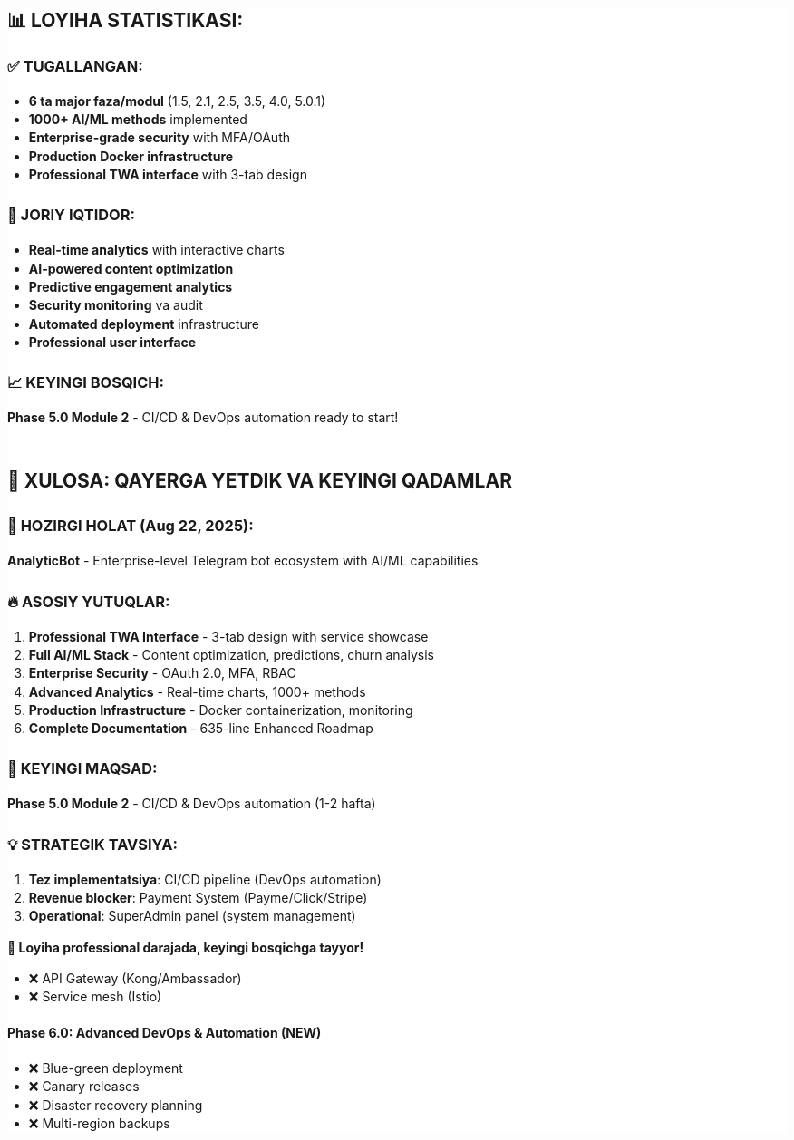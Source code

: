 ## 📊 LOYIHA STATISTIKASI:

### ✅ TUGALLANGAN:
- **6 ta major faza/modul** (1.5, 2.1, 2.5, 3.5, 4.0, 5.0.1)
- **1000+ AI/ML methods** implemented  
- **Enterprise-grade security** with MFA/OAuth
- **Production Docker infrastructure**
- **Professional TWA interface** with 3-tab design

### 🔄 JORIY IQTIDOR:
- **Real-time analytics** with interactive charts
- **AI-powered content optimization** 
- **Predictive engagement analytics**
- **Security monitoring** va audit
- **Automated deployment** infrastructure
- **Professional user interface**

### 📈 KEYINGI BOSQICH:
**Phase 5.0 Module 2** - CI/CD & DevOps automation ready to start!

---

## 🏁 XULOSA: QAYERGA YETDIK VA KEYINGI QADAMLAR

### 🎉 **HOZIRGI HOLAT (Aug 22, 2025)**:
**AnalyticBot** - Enterprise-level Telegram bot ecosystem with AI/ML capabilities

### 🔥 **ASOSIY YUTUQLAR**:
1. **Professional TWA Interface** - 3-tab design with service showcase
2. **Full AI/ML Stack** - Content optimization, predictions, churn analysis  
3. **Enterprise Security** - OAuth 2.0, MFA, RBAC
4. **Advanced Analytics** - Real-time charts, 1000+ methods
5. **Production Infrastructure** - Docker containerization, monitoring
6. **Complete Documentation** - 635-line Enhanced Roadmap

### 🎯 **KEYINGI MAQSAD**: 
**Phase 5.0 Module 2** - CI/CD & DevOps automation (1-2 hafta)

### 💡 **STRATEGIK TAVSIYA**:
1. **Tez implementatsiya**: CI/CD pipeline (DevOps automation)
2. **Revenue blocker**: Payment System (Payme/Click/Stripe)
3. **Operational**: SuperAdmin panel (system management)

**🚀 Loyiha professional darajada, keyingi bosqichga tayyor!**
- ❌ API Gateway (Kong/Ambassador)
- ❌ Service mesh (Istio)

#### **Phase 6.0**: Advanced DevOps & Automation (NEW)
- ❌ Blue-green deployment
- ❌ Canary releases
- ❌ Disaster recovery planning
- ❌ Multi-region backups
